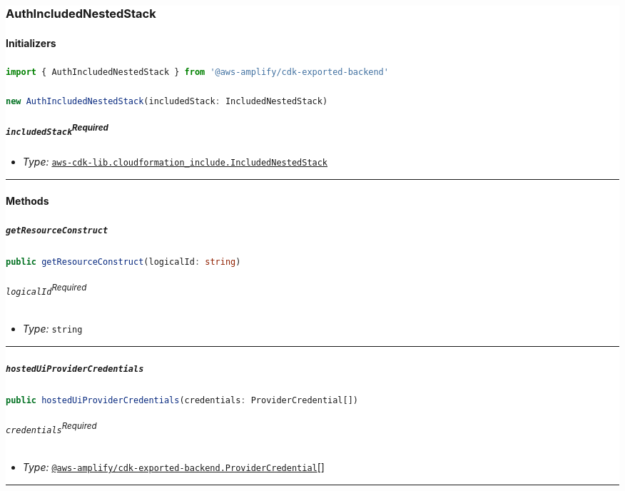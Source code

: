 

### AuthIncludedNestedStack <a name="@aws-amplify/cdk-exported-backend.AuthIncludedNestedStack"></a>

#### Initializers <a name="@aws-amplify/cdk-exported-backend.AuthIncludedNestedStack.Initializer"></a>

```typescript
import { AuthIncludedNestedStack } from '@aws-amplify/cdk-exported-backend'

new AuthIncludedNestedStack(includedStack: IncludedNestedStack)
```

##### `includedStack`<sup>Required</sup> <a name="@aws-amplify/cdk-exported-backend.AuthIncludedNestedStack.parameter.includedStack"></a>

- *Type:* [`aws-cdk-lib.cloudformation_include.IncludedNestedStack`](#aws-cdk-lib.cloudformation_include.IncludedNestedStack)

---

#### Methods <a name="Methods"></a>

##### `getResourceConstruct` <a name="@aws-amplify/cdk-exported-backend.AuthIncludedNestedStack.getResourceConstruct"></a>

```typescript
public getResourceConstruct(logicalId: string)
```

###### `logicalId`<sup>Required</sup> <a name="@aws-amplify/cdk-exported-backend.AuthIncludedNestedStack.parameter.logicalId"></a>

- *Type:* `string`

---

##### `hostedUiProviderCredentials` <a name="@aws-amplify/cdk-exported-backend.AuthIncludedNestedStack.hostedUiProviderCredentials"></a>

```typescript
public hostedUiProviderCredentials(credentials: ProviderCredential[])
```

###### `credentials`<sup>Required</sup> <a name="@aws-amplify/cdk-exported-backend.AuthIncludedNestedStack.parameter.credentials"></a>

- *Type:* [`@aws-amplify/cdk-exported-backend.ProviderCredential`](#@aws-amplify/cdk-exported-backend.ProviderCredential)[]

---

